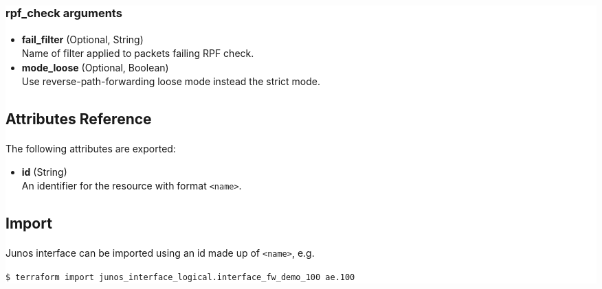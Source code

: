 
### rpf_check arguments

- **fail_filter** (Optional, String)  
  Name of filter applied to packets failing RPF check.
- **mode_loose** (Optional, Boolean)  
  Use reverse-path-forwarding loose mode instead the strict mode.

## Attributes Reference

The following attributes are exported:

- **id** (String)  
  An identifier for the resource with format `<name>`.

## Import

Junos interface can be imported using an id made up of `<name>`, e.g.

```shell
$ terraform import junos_interface_logical.interface_fw_demo_100 ae.100
```
